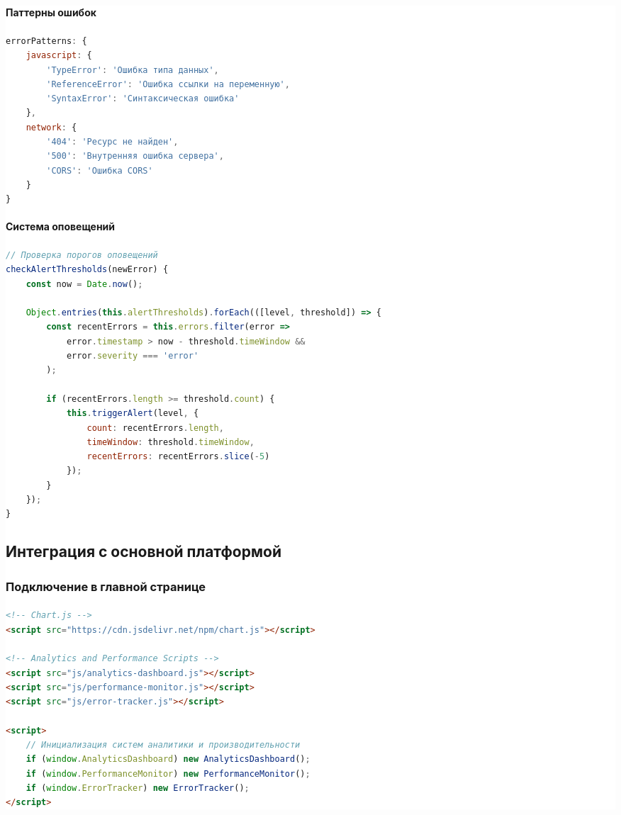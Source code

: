 #### Паттерны ошибок
```javascript
errorPatterns: {
    javascript: {
        'TypeError': 'Ошибка типа данных',
        'ReferenceError': 'Ошибка ссылки на переменную',
        'SyntaxError': 'Синтаксическая ошибка'
    },
    network: {
        '404': 'Ресурс не найден',
        '500': 'Внутренняя ошибка сервера',
        'CORS': 'Ошибка CORS'
    }
}
```

#### Система оповещений
```javascript
// Проверка порогов оповещений
checkAlertThresholds(newError) {
    const now = Date.now();
    
    Object.entries(this.alertThresholds).forEach(([level, threshold]) => {
        const recentErrors = this.errors.filter(error => 
            error.timestamp > now - threshold.timeWindow &&
            error.severity === 'error'
        );
        
        if (recentErrors.length >= threshold.count) {
            this.triggerAlert(level, {
                count: recentErrors.length,
                timeWindow: threshold.timeWindow,
                recentErrors: recentErrors.slice(-5)
            });
        }
    });
}
```

## Интеграция с основной платформой

### Подключение в главной странице
```html
<!-- Chart.js -->
<script src="https://cdn.jsdelivr.net/npm/chart.js"></script>

<!-- Analytics and Performance Scripts -->
<script src="js/analytics-dashboard.js"></script>
<script src="js/performance-monitor.js"></script>
<script src="js/error-tracker.js"></script>

<script>
    // Инициализация систем аналитики и производительности
    if (window.AnalyticsDashboard) new AnalyticsDashboard();
    if (window.PerformanceMonitor) new PerformanceMonitor();
    if (window.ErrorTracker) new ErrorTracker();
</script>
```
